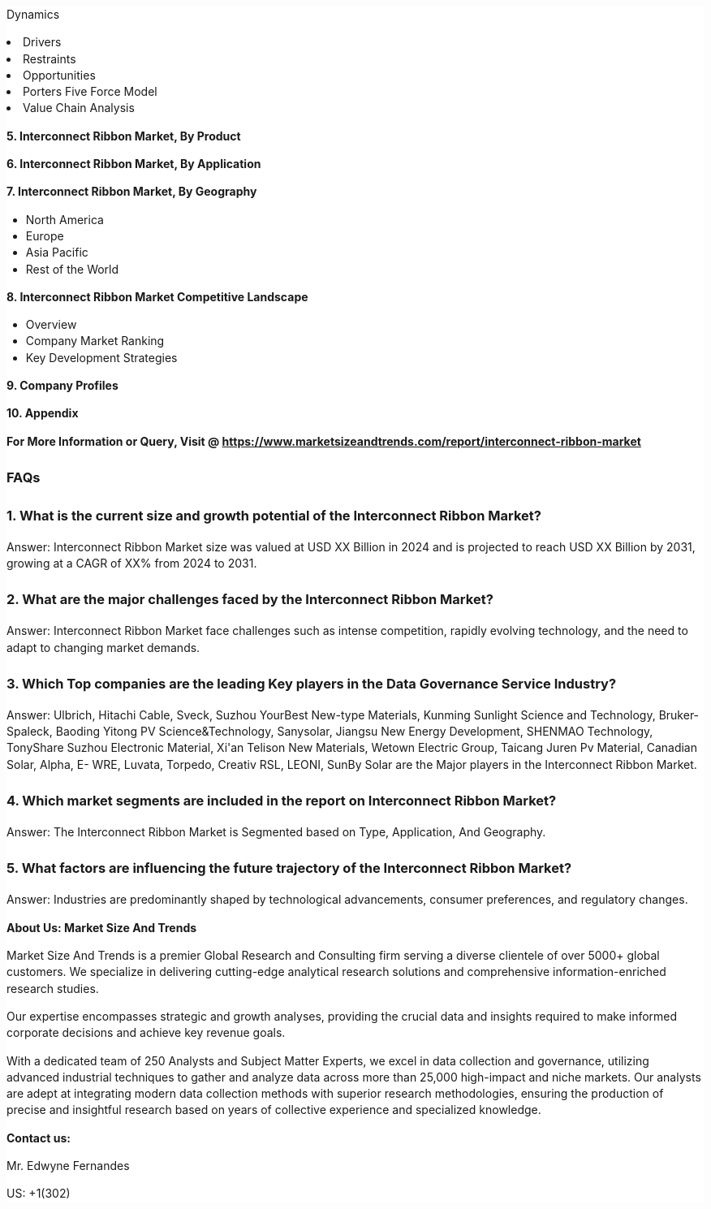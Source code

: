 Dynamics</span></li><li><span class="">Drivers</span></li><li><span class="">Restraints</span></li><li><span class="">Opportunities</span></li><li><span class="">Porters Five Force Model</span></li><li><span class="">Value Chain Analysis</span></li></ul></div><div class="" data-test-id=""><p><strong><span class="">5. Interconnect Ribbon Market, By Product</span></strong></p></div><div class="" data-test-id=""><p><strong><span class="">6. Interconnect Ribbon Market, By Application</span></strong></p></div><div class="" data-test-id=""><p><strong><span class="">7. Interconnect Ribbon Market, By Geography</span></strong></p></div><div class="" data-test-id=""><ul><li><span class="">North America</span></li><li><span class="">Europe</span></li><li><span class="">Asia Pacific</span></li><li><span class="">Rest of the World</span></li></ul></div><div class="" data-test-id=""><p><strong><span class="">8. Interconnect Ribbon Market Competitive Landscape</span></strong></p></div><div class="" data-test-id=""><ul><li><span class="">Overview</span></li><li><span class="">Company Market Ranking</span></li><li><span class="">Key Development Strategies</span></li></ul></div><div class="" data-test-id=""><p><strong><span class="">9. Company Profiles</span></strong></p></div><div class="" data-test-id=""><p><strong><span class="">10. Appendix</span></strong></p></div><div class="" data-test-id=""><p><strong><span class="">For More Information or Query, Visit @ <a href="https://www.marketsizeandtrends.com/report/interconnect-ribbon-market" target="_blank">https://www.marketsizeandtrends.com/report/interconnect-ribbon-market</a></span></strong></p></div><div class="" data-test-id=""><div class="article-main__content" data-test-id="publishing-text-block"><h3><strong><span class="">FAQs</span></strong></h3></div><div class="article-main__content" data-test-id="publishing-text-block"><h3><span class="">1. What is the current size and growth potential of the Interconnect Ribbon Market?</span></h3></div><div class="article-main__content" data-test-id="publishing-text-block"><p><span class="font-[700]">Answer</span><span class="">: Interconnect Ribbon Market size was valued at USD XX Billion in 2024 and is projected to reach USD XX Billion by 2031, growing at a CAGR of XX% from 2024 to 2031.</span></p></div><div class="article-main__content" data-test-id="publishing-text-block"><h3><span class="">2. What are the major challenges faced by the Interconnect Ribbon Market?</span></h3></div><div class="article-main__content" data-test-id="publishing-text-block"><p><span class="font-[700]">Answer</span><span class="">: Interconnect Ribbon Market face challenges such as intense competition, rapidly evolving technology, and the need to adapt to changing market demands.</span></p></div><div class="article-main__content" data-test-id="publishing-text-block"><h3><span class="">3. Which Top companies are the leading Key players in the Data Governance Service Industry?</span></h3></div><div class="article-main__content" data-test-id="publishing-text-block"><p><span class="font-[700]">Answer</span><span class="">: Ulbrich, Hitachi Cable, Sveck, Suzhou YourBest New-type Materials, Kunming Sunlight Science and Technology, Bruker-Spaleck, Baoding Yitong PV Science&Technology, Sanysolar, Jiangsu New Energy Development, SHENMAO Technology, TonyShare Suzhou Electronic Material, Xi'an Telison New Materials, Wetown Electric Group, Taicang Juren Pv Material, Canadian Solar, Alpha, E- WRE, Luvata, Torpedo, Creativ RSL, LEONI, SunBy Solar are the Major players in the Interconnect Ribbon Market.</span></p></div><div class="article-main__content" data-test-id="publishing-text-block"><h3><span class="">4. Which market segments are included in the report on Interconnect Ribbon Market?</span></h3></div><div class="article-main__content" data-test-id="publishing-text-block"><p><span class="font-[700]">Answer</span><span class="">: The Interconnect Ribbon Market is Segmented based on Type, Application, And Geography.</span></p></div><div class="article-main__content" data-test-id="publishing-text-block"><h3><span class="">5. What factors are influencing the future trajectory of the Interconnect Ribbon Market?</span></h3></div><div class="article-main__content" data-test-id="publishing-text-block"><p><span class="font-[700]">Answer:</span><span class="">&nbsp;Industries are predominantly shaped by technological advancements, consumer preferences, and regulatory changes.</span></p></div><p><strong><span class="">About Us: Market Size And Trends</span></strong></p></div><div class="" data-test-id=""><p><span class="">Market Size And Trends is a premier Global Research and Consulting firm serving a diverse clientele of over 5000+ global customers. We specialize in delivering cutting-edge analytical research solutions and comprehensive information-enriched research studies.</span></p></div><div class="" data-test-id=""><p><span class="">Our expertise encompasses strategic and growth analyses, providing the crucial data and insights required to make informed corporate decisions and achieve key revenue goals.</span></p></div><div class="" data-test-id=""><p><span class="">With a dedicated team of 250 Analysts and Subject Matter Experts, we excel in data collection and governance, utilizing advanced industrial techniques to gather and analyze data across more than 25,000 high-impact and niche markets. Our analysts are adept at integrating modern data collection methods with superior research methodologies, ensuring the production of precise and insightful research based on years of collective experience and specialized knowledge.</span></p></div><div class="" data-test-id=""><p><strong><span class="">Contact us:</span></strong></p></div><div class="" data-test-id=""><p><span class="">Mr. Edwyne Fernandes</span></p></div><div class="" data-test-id=""><p><span class="">US: +1(302)